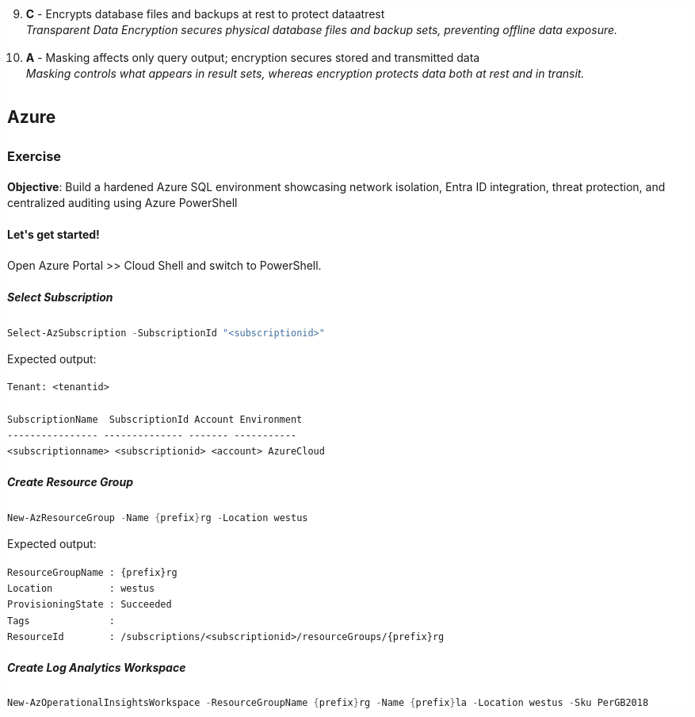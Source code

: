 9. **C** - Encrypts database files and backups at rest to protect dataatrest  
   *Transparent Data Encryption secures physical database files and backup sets, preventing offline data exposure.*

10. **A** - Masking affects only query output; encryption secures stored and transmitted data  
   *Masking controls what appears in result sets, whereas encryption protects data both at rest and in transit.*



## Azure

### Exercise

**Objective**: Build a hardened Azure SQL environment showcasing network isolation, Entra ID integration, threat protection, and centralized auditing using Azure PowerShell  



#### Let's get started!

Open Azure Portal >> Cloud Shell and switch to PowerShell.

##### Select Subscription
```powershell
Select-AzSubscription -SubscriptionId "<subscriptionid>"
```

Expected output:
```plaintext
Tenant: <tenantid>

SubscriptionName  SubscriptionId Account Environment
---------------- -------------- ------- -----------
<subscriptionname> <subscriptionid> <account> AzureCloud
```

##### Create Resource Group  
```powershell
New-AzResourceGroup -Name {prefix}rg -Location westus
```

Expected output:
```plaintext
ResourceGroupName : {prefix}rg
Location          : westus
ProvisioningState : Succeeded
Tags              : 
ResourceId        : /subscriptions/<subscriptionid>/resourceGroups/{prefix}rg
```

##### Create Log Analytics Workspace 
```powershell
New-AzOperationalInsightsWorkspace -ResourceGroupName {prefix}rg -Name {prefix}la -Location westus -Sku PerGB2018
```
